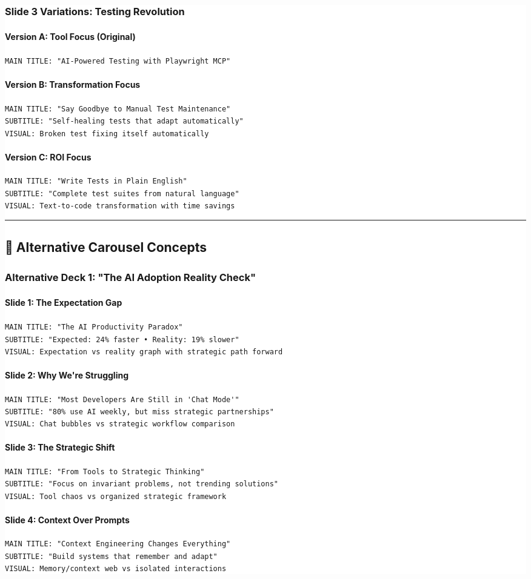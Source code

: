
### Slide 3 Variations: Testing Revolution

#### **Version A: Tool Focus** (Original)
```
MAIN TITLE: "AI-Powered Testing with Playwright MCP"
```

#### **Version B: Transformation Focus**
```
MAIN TITLE: "Say Goodbye to Manual Test Maintenance"
SUBTITLE: "Self-healing tests that adapt automatically"
VISUAL: Broken test fixing itself automatically
```

#### **Version C: ROI Focus**
```
MAIN TITLE: "Write Tests in Plain English"
SUBTITLE: "Complete test suites from natural language"
VISUAL: Text-to-code transformation with time savings
```

---

## 🎯 Alternative Carousel Concepts

### Alternative Deck 1: "The AI Adoption Reality Check"

#### **Slide 1: The Expectation Gap**
```
MAIN TITLE: "The AI Productivity Paradox"
SUBTITLE: "Expected: 24% faster • Reality: 19% slower"
VISUAL: Expectation vs reality graph with strategic path forward
```

#### **Slide 2: Why We're Struggling**
```
MAIN TITLE: "Most Developers Are Still in 'Chat Mode'"
SUBTITLE: "80% use AI weekly, but miss strategic partnerships"
VISUAL: Chat bubbles vs strategic workflow comparison
```

#### **Slide 3: The Strategic Shift**
```
MAIN TITLE: "From Tools to Strategic Thinking"
SUBTITLE: "Focus on invariant problems, not trending solutions"
VISUAL: Tool chaos vs organized strategic framework
```

#### **Slide 4: Context Over Prompts**
```
MAIN TITLE: "Context Engineering Changes Everything"
SUBTITLE: "Build systems that remember and adapt"
VISUAL: Memory/context web vs isolated interactions
```
